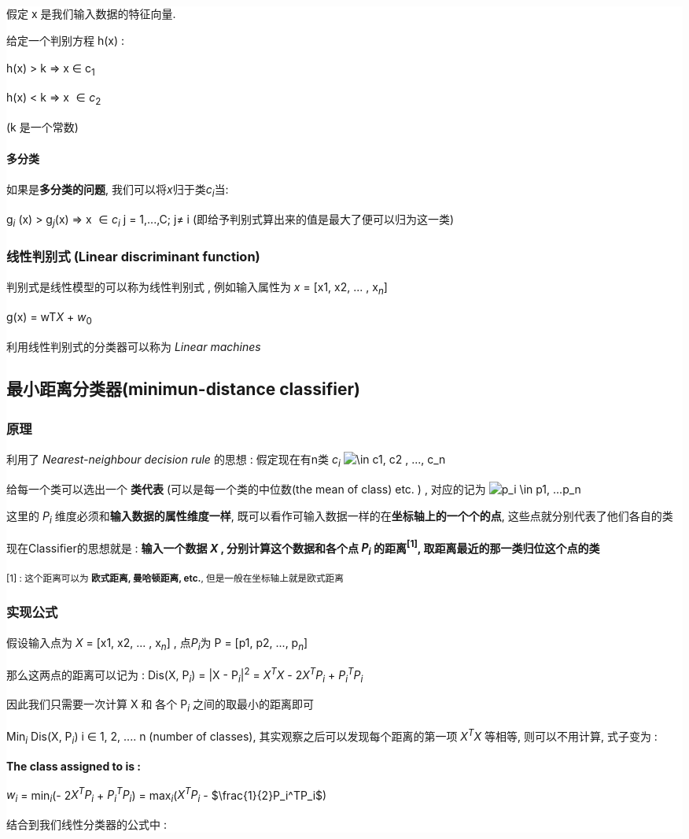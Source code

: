 假定 x 是我们输入数据的特征向量.

给定一个判别方程 h(x) :

h(x) > k => x $\in$ c$_1$  

h(x) < k => x $\in c_2$

(k 是一个常数)

#### 多分类

如果是**多分类的问题**, 我们可以将*x*归于类$c_i$当:

g$_i$ (x) > g$_j$(x) => x $\in c_i$ j = 1,...,C; j$\neq$ i	(即给予判别式算出来的值是最大了便可以归为这一类)



### 线性判别式 (Linear discriminant function)

判别式是线性模型的可以称为线性判别式 , 例如输入属性为 *x* = [x1, x2, ... , x$_n$] 

g(x) = wT*X*  + $w_0$ 

利用线性判别式的分类器可以称为 *Linear machines*





## 最小距离分类器(minimun-distance classifier)

### 原理

利用了 *Nearest-neighbour decision rule* 的思想 : 假定现在有n类 $c_i$ <img src="https://latex.codecogs.com/svg.latex?\in&space;c1,&space;c2&space;,&space;...,&space;c_n" title="\in c1, c2 , ..., c_n" /> 

给每一个类可以选出一个 **类代表** (可以是每一个类的中位数(the mean of class) etc. ) , 对应的记为 <img src="https://latex.codecogs.com/svg.latex?p_i&space;\in&space;p1,&space;...p_n" title="p_i \in p1, ...p_n" />

这里的 $P_i$ 维度必须和**输入数据的属性维度一样**, 既可以看作可输入数据一样的在**坐标轴上的一个个的点**, 这些点就分别代表了他们各自的类

现在Classifier的思想就是 : **输入一个数据 *X* , 分别计算这个数据和各个点 $P_i$ 的距离$^{[1]}$, 取距离最近的那一类归位这个点的类**



<small>[1] : 这个距离可以为 **欧式距离, 曼哈顿距离, etc.**, 但是一般在坐标轴上就是欧式距离</small>

### 实现公式

假设输入点为 *X*  = [x1, x2, ... , x$_n$] , 点$P_i$为 P = [p1, p2, ..., p$_n$] 

那么这两点的距离可以记为 : Dis(X, P$_i$) = |X - P$_i$|$^2$  = $X^TX$ - 2$X^TP_i$  + $P_i^TP_i$

因此我们只需要一次计算 X 和 各个 P$_i$ 之间的取最小的距离即可 

Min$_i$ Dis(X, P$_i$)  i $\in$ 1, 2, .... n (number of classes), 其实观察之后可以发现每个距离的第一项 $X^TX$ 等相等, 则可以不用计算, 式子变为 : 

**The class assigned to is :**

$w_i$  = min$_i$(- 2$X^TP_i$  + $P_i^TP_i$)   = max$_i$($X^TP_i$  - $\frac{1}{2}P_i^TP_i$)

结合到我们线性分类器的公式中 :
